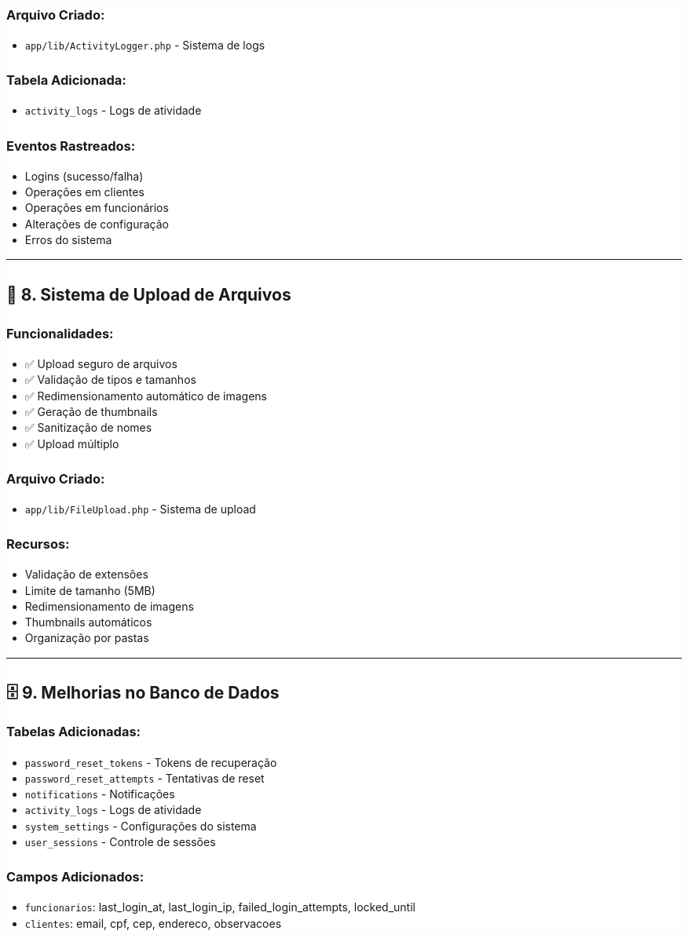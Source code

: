### **Arquivo Criado:**
- `app/lib/ActivityLogger.php` - Sistema de logs

### **Tabela Adicionada:**
- `activity_logs` - Logs de atividade

### **Eventos Rastreados:**
- Logins (sucesso/falha)
- Operações em clientes
- Operações em funcionários
- Alterações de configuração
- Erros do sistema

---

## 📁 **8. Sistema de Upload de Arquivos**

### **Funcionalidades:**
- ✅ Upload seguro de arquivos
- ✅ Validação de tipos e tamanhos
- ✅ Redimensionamento automático de imagens
- ✅ Geração de thumbnails
- ✅ Sanitização de nomes
- ✅ Upload múltiplo

### **Arquivo Criado:**
- `app/lib/FileUpload.php` - Sistema de upload

### **Recursos:**
- Validação de extensões
- Limite de tamanho (5MB)
- Redimensionamento de imagens
- Thumbnails automáticos
- Organização por pastas

---

## 🗄️ **9. Melhorias no Banco de Dados**

### **Tabelas Adicionadas:**
- `password_reset_tokens` - Tokens de recuperação
- `password_reset_attempts` - Tentativas de reset
- `notifications` - Notificações
- `activity_logs` - Logs de atividade
- `system_settings` - Configurações do sistema
- `user_sessions` - Controle de sessões

### **Campos Adicionados:**
- `funcionarios`: last_login_at, last_login_ip, failed_login_attempts, locked_until
- `clientes`: email, cpf, cep, endereco, observacoes
